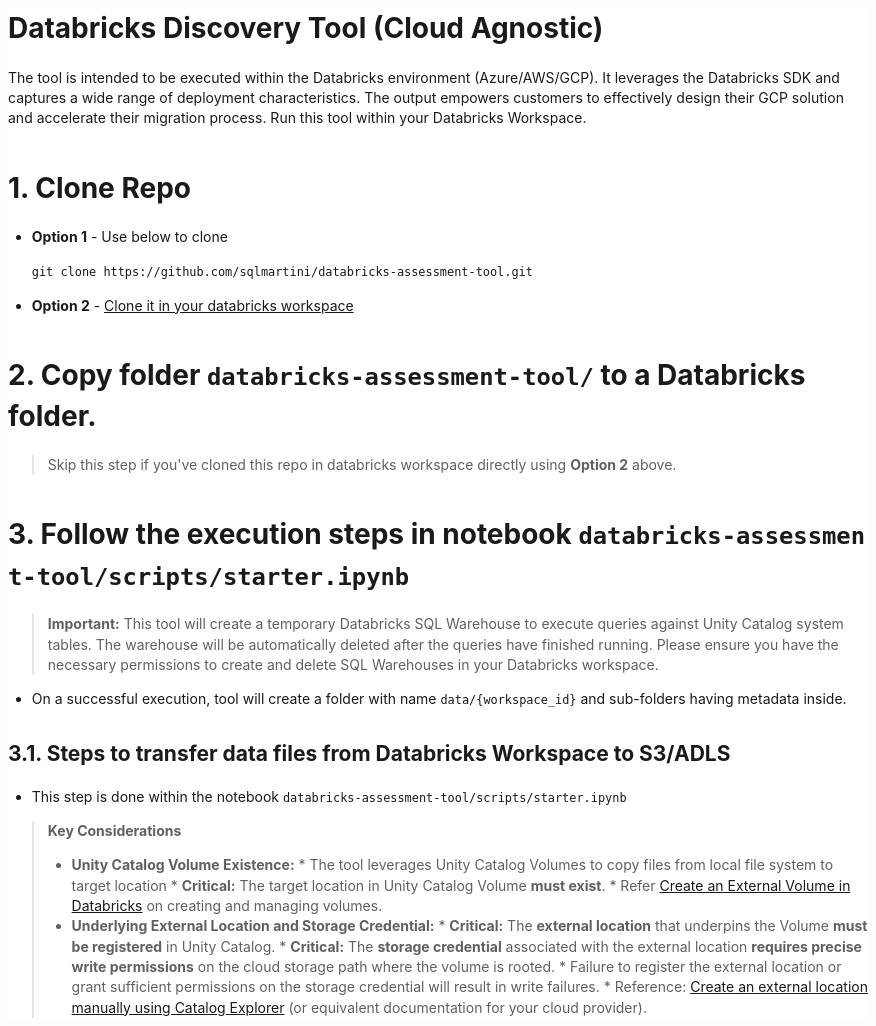 # Databricks Discovery Tool (Cloud Agnostic)

The tool is intended to be executed within the Databricks environment (Azure/AWS/GCP). It leverages the Databricks SDK and captures a wide range of deployment characteristics. The output empowers customers to effectively design their GCP solution and accelerate their migration process. Run this tool within your Databricks Workspace.

# 1. Clone Repo

- **Option 1** - Use below to clone
  
  ```commandline
  git clone https://github.com/sqlmartini/databricks-assessment-tool.git

  ```

- **Option 2** - [Clone it in your databricks workspace](https://docs.databricks.com/aws/en/repos/git-operations-with-repos#clone-a-repo-connected-to-a-remote-git-repository) 


# 2. Copy folder `databricks-assessment-tool/` to a Databricks folder.
> Skip this step if you've cloned this repo in databricks workspace directly using **Option 2** above. 


# 3. Follow the execution steps in notebook `databricks-assessment-tool/scripts/starter.ipynb`

> **Important:**
> This tool will create a temporary Databricks SQL Warehouse to execute queries against Unity Catalog system tables. The warehouse will be automatically deleted after the queries have finished running. Please ensure you have the necessary permissions to create and delete SQL Warehouses in your Databricks workspace.

- On a successful execution, tool will create a folder with name `data/{workspace_id}` and sub-folders having metadata inside.


## 3.1. Steps to transfer data files from Databricks Workspace to S3/ADLS

- This step is done within the notebook `databricks-assessment-tool/scripts/starter.ipynb` 

> **Key Considerations**
> * **Unity Catalog Volume Existence:**
    * The tool leverages Unity Catalog Volumes to copy files from local file system to target location
    * **Critical:** The target location in Unity Catalog Volume **must exist**.
    * Refer [Create an External Volume in Databricks](https://docs.databricks.com/aws/en/sql/language-manual/sql-ref-volumes#examples) on creating and managing volumes.
> * **Underlying External Location and Storage Credential:**
    * **Critical:** The **external location** that underpins the Volume **must be registered** in Unity Catalog.
    * **Critical:** The **storage credential** associated with the external location **requires precise write permissions** on the cloud storage path where the volume is rooted.
    * Failure to register the external location or grant sufficient permissions on the storage credential will result in write failures.
    * Reference: [Create an external location manually using Catalog Explorer](https://docs.databricks.com/aws/en/connect/unity-catalog/cloud-storage/external-locations#create-an-external-location-manually-using-catalog-explorer) (or equivalent documentation for your cloud provider).
